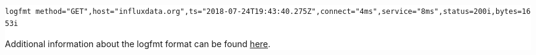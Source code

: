 ```
logfmt method="GET",host="influxdata.org",ts="2018-07-24T19:43:40.275Z",connect="4ms",service="8ms",status=200i,bytes=1653i

```
Additional information about the logfmt format can be found [here](https://brandur.org/logfmt).

